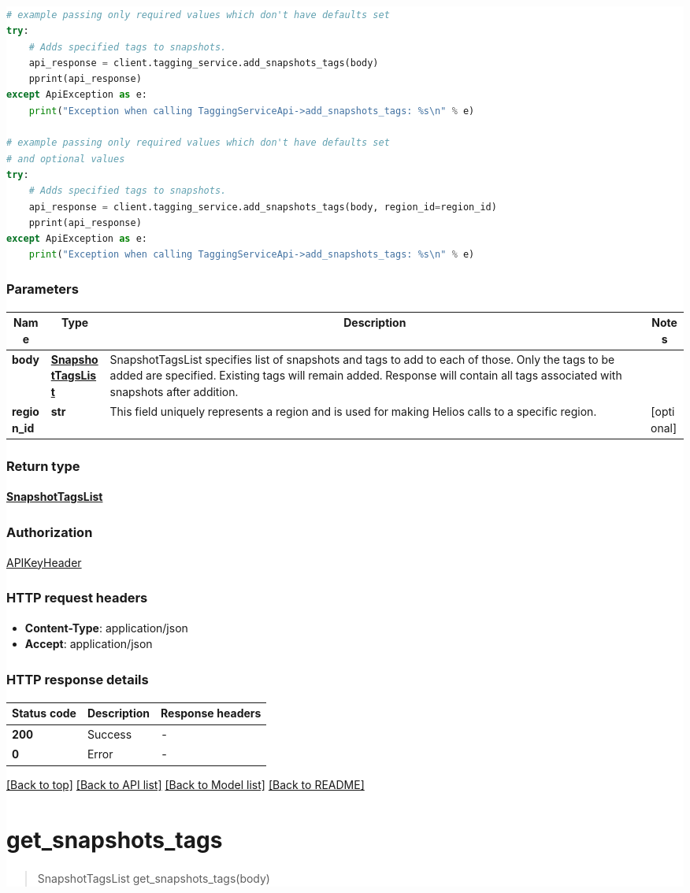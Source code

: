 ```python
# example passing only required values which don't have defaults set
try:
	# Adds specified tags to snapshots.
	api_response = client.tagging_service.add_snapshots_tags(body)
	pprint(api_response)
except ApiException as e:
	print("Exception when calling TaggingServiceApi->add_snapshots_tags: %s\n" % e)

# example passing only required values which don't have defaults set
# and optional values
try:
	# Adds specified tags to snapshots.
	api_response = client.tagging_service.add_snapshots_tags(body, region_id=region_id)
	pprint(api_response)
except ApiException as e:
	print("Exception when calling TaggingServiceApi->add_snapshots_tags: %s\n" % e)
```


### Parameters

Name | Type | Description  | Notes
------------- | ------------- | ------------- | -------------
 **body** | [**SnapshotTagsList**](SnapshotTagsList.md)| SnapshotTagsList specifies list of snapshots and tags to add to each of those. Only the tags to be added are specified. Existing tags will remain added. Response  will contain all tags associated with snapshots after addition. |
 **region_id** | **str**| This field uniquely represents a region and is used for making Helios calls to a specific region. | [optional]

### Return type

[**SnapshotTagsList**](SnapshotTagsList.md)

### Authorization

[APIKeyHeader](../README.md#APIKeyHeader)

### HTTP request headers

 - **Content-Type**: application/json
 - **Accept**: application/json


### HTTP response details
| Status code | Description | Response headers |
|-------------|-------------|------------------|
**200** | Success |  -  |
**0** | Error |  -  |

[[Back to top]](#) [[Back to API list]](../README.md#documentation-for-api-endpoints) [[Back to Model list]](../README.md#documentation-for-models) [[Back to README]](../README.md)

# **get_snapshots_tags**
> SnapshotTagsList get_snapshots_tags(body)
